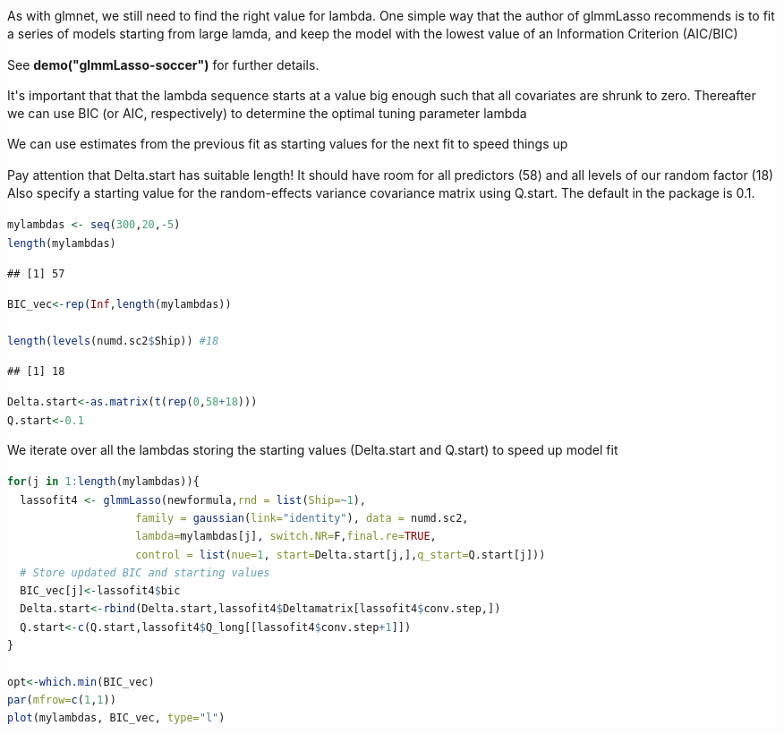As with glmnet, we still need to find the right value for lambda. One simple way that the author of glmmLasso recommends is to fit a series of models starting from large lamda, and keep the model with the lowest value of an Information Criterion (AIC/BIC)

See **demo("glmmLasso-soccer")** for further details.

It's important that that the lambda sequence starts at a value big enough such that all covariates are shrunk to zero. Thereafter we can use BIC (or AIC, respectively) to determine the optimal tuning parameter lambda

We can use estimates from the previous fit as starting values for the next fit to speed things up

Pay attention that Delta.start has suitable length! It should have room for all predictors (58) and all levels of our random factor (18) Also specify a starting value for the random-effects variance covariance matrix using Q.start. The default in the package is 0.1.

``` r
mylambdas <- seq(300,20,-5)
length(mylambdas)
```

    ## [1] 57

``` r
BIC_vec<-rep(Inf,length(mylambdas)) 

length(levels(numd.sc2$Ship)) #18
```

    ## [1] 18

``` r
Delta.start<-as.matrix(t(rep(0,58+18)))
Q.start<-0.1  
```

We iterate over all the lambdas storing the starting values (Delta.start and Q.start) to speed up model fit

``` r
for(j in 1:length(mylambdas)){
  lassofit4 <- glmmLasso(newformula,rnd = list(Ship=~1),  
                    family = gaussian(link="identity"), data = numd.sc2, 
                    lambda=mylambdas[j], switch.NR=F,final.re=TRUE,
                    control = list(nue=1, start=Delta.start[j,],q_start=Q.start[j]))  
  # Store updated BIC and starting values
  BIC_vec[j]<-lassofit4$bic
  Delta.start<-rbind(Delta.start,lassofit4$Deltamatrix[lassofit4$conv.step,])
  Q.start<-c(Q.start,lassofit4$Q_long[[lassofit4$conv.step+1]])
}

opt<-which.min(BIC_vec)
par(mfrow=c(1,1))
plot(mylambdas, BIC_vec, type="l")
```
